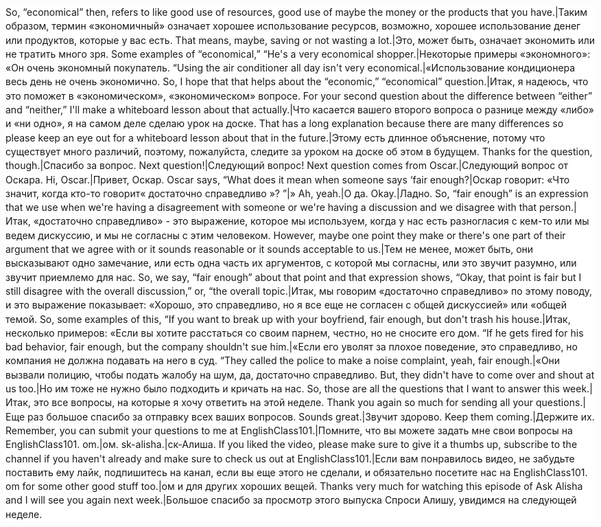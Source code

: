 So, “economical” then, refers to like good use of resources, good use of maybe the money or the products that you have.|Таким образом, термин «экономичный» означает хорошее использование ресурсов, возможно, хорошее использование денег или продуктов, которые у вас есть.
That means, maybe, saving or not wasting a lot.|Это, может быть, означает экономить или не тратить много зря.
Some examples of “economical,” “He's a very economical shopper.|Некоторые примеры «экономного»: «Он очень экономный покупатель.
“Using the air conditioner all day isn't very economical.|«Использование кондиционера весь день не очень экономично.
So, I hope that that helps about the “economic,” “economical” question.|Итак, я надеюсь, что это поможет в «экономическом», «экономическом» вопросе.
For your second question about the difference between “either” and “neither,” I'll make a whiteboard lesson about that actually.|Что касается вашего второго вопроса о разнице между «либо» и «ни одно», я на самом деле сделаю урок на доске.
That has a long explanation because there are many differences so please keep an eye out for a whiteboard lesson about that in the future.|Этому есть длинное объяснение, потому что существует много различий, поэтому, пожалуйста, следите за уроком на доске об этом в будущем.
Thanks for the question, though.|Спасибо за вопрос.
Next question!|Следующий вопрос!
Next question comes from Oscar.|Следующий вопрос от Оскара.
Hi, Oscar.|Привет, Оскар.
Oscar says, “What does it mean when someone says ‘fair enough?|Оскар говорит: «Что значит, когда кто-то говорит« достаточно справедливо »?
”|»
Ah, yeah.|О да.
Okay.|Ладно.
So, “fair enough” is an expression that we use when we're having a disagreement with someone or we're having a discussion and we disagree with that person.|Итак, «достаточно справедливо» - это выражение, которое мы используем, когда у нас есть разногласия с кем-то или мы ведем дискуссию, и мы не согласны с этим человеком.
However, maybe one point they make or there's one part of their argument that we agree with or it sounds reasonable or it sounds acceptable to us.|Тем не менее, может быть, они высказывают одно замечание, или есть одна часть их аргументов, с которой мы согласны, или это звучит разумно, или звучит приемлемо для нас.
So, we say, “fair enough” about that point and that expression shows, “Okay, that point is fair but I still disagree with the overall discussion,” or, “the overall topic.|Итак, мы говорим «достаточно справедливо» по этому поводу, и это выражение показывает: «Хорошо, это справедливо, но я все еще не согласен с общей дискуссией» или «общей темой.
So, some examples of this, “If you want to break up with your boyfriend, fair enough, but don't trash his house.|Итак, несколько примеров: «Если вы хотите расстаться со своим парнем, честно, но не сносите его дом.
“If he gets fired for his bad behavior, fair enough, but the company shouldn't sue him.|«Если его уволят за плохое поведение, это справедливо, но компания не должна подавать на него в суд.
“They called the police to make a noise complaint, yeah, fair enough.|«Они вызвали полицию, чтобы подать жалобу на шум, да, достаточно справедливо.
But, they didn't have to come over and shout at us too.|Но им тоже не нужно было подходить и кричать на нас.
So, those are all the questions that I want to answer this week.|Итак, это все вопросы, на которые я хочу ответить на этой неделе.
Thank you again so much for sending all your questions.|Еще раз большое спасибо за отправку всех ваших вопросов.
Sounds great.|Звучит здорово.
Keep them coming.|Держите их.
Remember, you can submit your questions to me at EnglishClass101.|Помните, что вы можете задать мне свои вопросы на EnglishClass101.
om.|ом.
sk-alisha.|ск-Алиша.
If you liked the video, please make sure to give it a thumbs up, subscribe to the channel if you haven't already and make sure to check us out at EnglishClass101.|Если вам понравилось видео, не забудьте поставить ему лайк, подпишитесь на канал, если вы еще этого не сделали, и обязательно посетите нас на EnglishClass101.
om for some other good stuff too.|ом и для других хороших вещей.
Thanks very much for watching this episode of Ask Alisha and I will see you again next week.|Большое спасибо за просмотр этого выпуска Спроси Алишу, увидимся на следующей неделе.